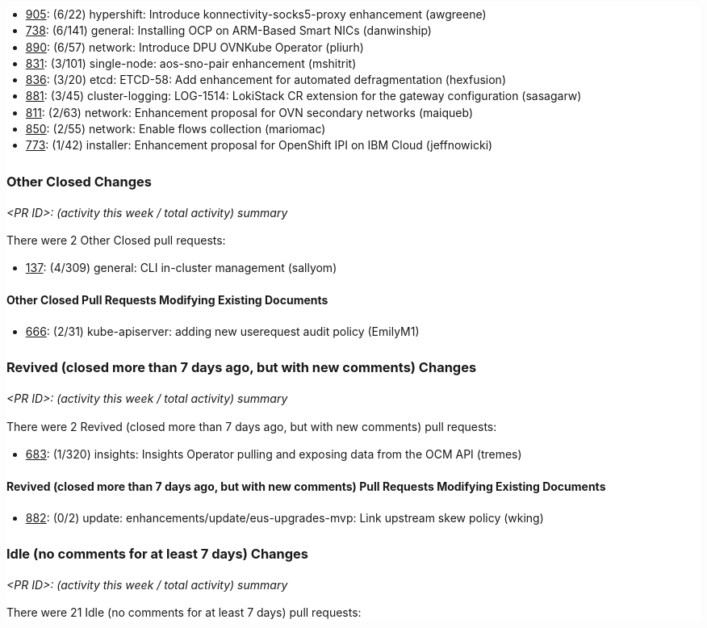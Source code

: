 - [905](https://github.com/openshift/enhancements/pull/905): (6/22) hypershift: Introduce konnectivity-socks5-proxy enhancement (awgreene)
- [738](https://github.com/openshift/enhancements/pull/738): (6/141) general: Installing OCP on ARM-Based Smart NICs (danwinship)
- [890](https://github.com/openshift/enhancements/pull/890): (6/57) network: Introduce DPU OVNKube Operator (pliurh)
- [831](https://github.com/openshift/enhancements/pull/831): (3/101) single-node: aos-sno-pair enhancement (mshitrit)
- [836](https://github.com/openshift/enhancements/pull/836): (3/20) etcd: ETCD-58: Add enhancement for automated defragmentation (hexfusion)
- [881](https://github.com/openshift/enhancements/pull/881): (3/45) cluster-logging: LOG-1514: LokiStack CR extension for the gateway configuration (sasagarw)
- [811](https://github.com/openshift/enhancements/pull/811): (2/63) network: Enhancement proposal for OVN secondary networks (maiqueb)
- [850](https://github.com/openshift/enhancements/pull/850): (2/55) network: Enable flows collection (mariomac)
- [773](https://github.com/openshift/enhancements/pull/773): (1/42) installer: Enhancement proposal for OpenShift IPI on IBM Cloud (jeffnowicki)

### Other Closed Changes

*&lt;PR ID&gt;: (activity this week / total activity) summary*

There were 2 Other Closed pull requests:

- [137](https://github.com/openshift/enhancements/pull/137): (4/309) general: CLI in-cluster management (sallyom)

#### Other Closed Pull Requests Modifying Existing Documents

- [666](https://github.com/openshift/enhancements/pull/666): (2/31) kube-apiserver: adding new userequest audit policy  (EmilyM1)

### Revived (closed more than 7 days ago, but with new comments) Changes

*&lt;PR ID&gt;: (activity this week / total activity) summary*

There were 2 Revived (closed more than 7 days ago, but with new comments) pull requests:

- [683](https://github.com/openshift/enhancements/pull/683): (1/320) insights: Insights Operator pulling and exposing data from the OCM API (tremes)

#### Revived (closed more than 7 days ago, but with new comments) Pull Requests Modifying Existing Documents

- [882](https://github.com/openshift/enhancements/pull/882): (0/2) update: enhancements/update/eus-upgrades-mvp: Link upstream skew policy (wking)

### Idle (no comments for at least 7 days) Changes

*&lt;PR ID&gt;: (activity this week / total activity) summary*

There were 21 Idle (no comments for at least 7 days) pull requests:
